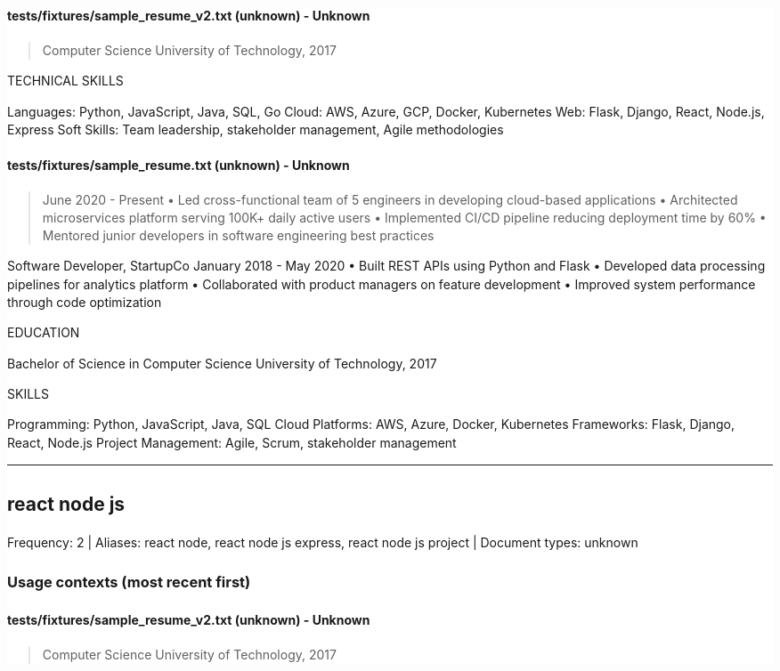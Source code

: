 #### tests/fixtures/sample_resume_v2.txt (unknown) - Unknown

> Computer Science
University of Technology, 2017

TECHNICAL SKILLS

Languages: Python, JavaScript, Java, SQL, Go
Cloud: AWS, Azure, GCP, Docker, Kubernetes
Web: Flask, Django, React, Node.js, Express
Soft Skills: Team leadership, stakeholder management, Agile methodologies

#### tests/fixtures/sample_resume.txt (unknown) - Unknown

> June 2020 - Present
• Led cross-functional team of 5 engineers in developing cloud-based applications
• Architected microservices platform serving 100K+ daily active users
• Implemented CI/CD pipeline reducing deployment time by 60%
• Mentored junior developers in software engineering best practices

Software Developer, StartupCo
January 2018 - May 2020
• Built REST APIs using Python and Flask
• Developed data processing pipelines for analytics platform
• Collaborated with product managers on feature development
• Improved system performance through code optimization

EDUCATION

Bachelor of Science in Computer Science
University of Technology, 2017

SKILLS

Programming: Python, JavaScript, Java, SQL
Cloud Platforms: AWS, Azure, Docker, Kubernetes
Frameworks: Flask, Django, React, Node.js
Project Management: Agile, Scrum, stakeholder management

---

## react node js

Frequency: 2 | Aliases: react node, react node js express, react node js project | Document types: unknown

### Usage contexts (most recent first)

#### tests/fixtures/sample_resume_v2.txt (unknown) - Unknown

> Computer Science
University of Technology, 2017
